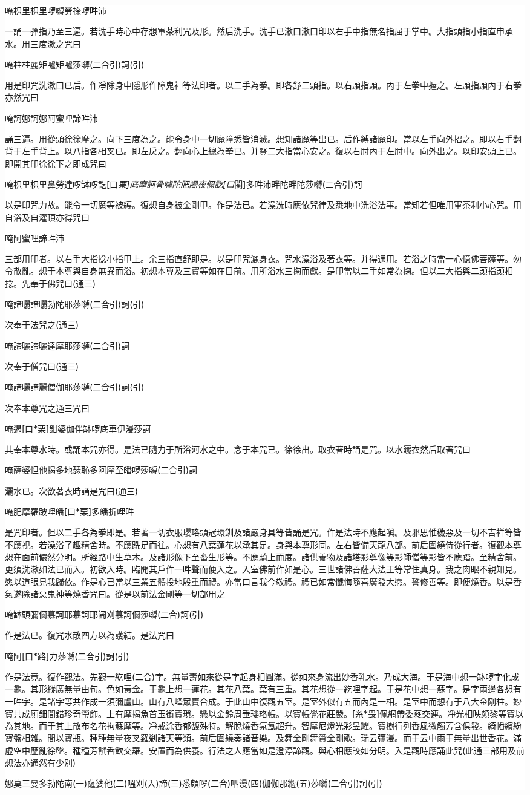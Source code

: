 唵枳里枳里啰嚩勞捺啰吽沛

一誦一彈指乃至三遍。若洗手時心中存想軍茶利咒及形。然后洗手。洗手已漱口漱口印以右手中指無名指屈于掌中。大指頭指小指直申承水。用三度漱之咒曰

唵柱柱麗矩嚧矩嚧莎嚩(二合引)訶(引)

用是印咒洗漱口已后。作凈除身中隱形作障鬼神等法印者。以二手為拳。即各舒二頭指。以右頭指頭。內于左拳中握之。左頭指頭內于右拳亦然咒曰

唵訶娜訶娜阿蜜哩諦吽沛

誦三遍。用從頭徐徐摩之。向下三度為之。能令身中一切魔障悉皆消滅。想知諸魔等出已。后作縛諸魔印。當以左手向外招之。即以右手翻背于左手背上。以八指各相叉已。即左戾之。翻向心上總為拳已。并豎二大指當心安之。復以右肘內于左肘中。向外出之。以印安頭上已。即開其印徐徐下之即成咒曰

唵枳里枳里鼻勞達啰缽啰訖[口*栗]底摩訶骨嚧陀肥阇夜儞訖[口*閵]多吽沛畔陀畔陀莎嚩(二合引)訶

以是印咒力故。能令一切魔等被縛。復想自身被金剛甲。作是法已。若澡洗時應依咒律及悉地中洗浴法事。當知若但唯用軍茶利小心咒。用自浴及自灌頂亦得咒曰

唵阿蜜哩諦吽沛

三部用印者。以右手大指捻小指甲上。余三指直舒即是。以是印咒灑身衣。咒水澡浴及著衣等。并得通用。若浴之時當一心憶佛菩薩等。勿令散亂。想于本尊與自身無異而浴。初想本尊及三寶等如在目前。用所浴水三掬而獻。是印當以二手如常為掬。但以二大指與二頭指頭相捻。先奉于佛咒曰(通三)

唵諦囇諦囇勃陀耶莎嚩(二合引)訶(引)

次奉于法咒之(通三)

唵諦囇諦囇達摩耶莎嚩(二合引)訶

次奉于僧咒曰(通三)

唵諦囇諦麗僧伽耶莎嚩(二合引)訶(引)

次奉本尊咒之通三咒曰

唵遏[口*栗]鉗婆伽伴缽啰底車伊漫莎訶

其奉本尊水時。或誦本咒亦得。是法已隨力于所浴河水之中。念于本咒已。徐徐出。取衣著時誦是咒。以水灑衣然后取著咒曰

唵薩婆怛他揭多地瑟恥多阿摩至皤啰莎嚩(二合引)訶

灑水已。次欲著衣時誦是咒曰(通三)

唵肥摩羅跛哩皤[口*栗]多皤折哩吽

是咒印者。但以二手各為拳即是。若著一切衣服瓔珞頭冠環釧及諸嚴身具等皆誦是咒。作是法時不應起嗔。及邪思惟穢惡及一切不吉祥等皆不應視。若澡浴了趣精舍時。不應跣足而往。心想有八葉蓮花以承其足。身與本尊形同。左右皆備天龍八部。前后圍繞侍從行者。復觀本尊想在面前儼然分明。所經路中生草木。及諸形像下至畜生形等。不應騎上而度。諸供養物及諸塔影尊像等影師僧等影皆不應踏。至精舍前。更須洗漱如法已而入。初欲入時。臨開其戶作一吽聲而便入之。入室佛前作如是心。三世諸佛菩薩大法王等常住真身。我之肉眼不親知見。愿以道眼見我歸依。作是心已當以三業五體投地殷重而禮。亦當口言我今敬禮。禮已如常懺悔隨喜廣發大愿。誓修善等。即便燒香。以是香氣遂除諸惡鬼神等燒香咒曰。從是以前法金剛等一切部用之

唵缽頭彌儞慕訶耶慕訶耶阇刈慕訶儞莎嚩(二合)訶(引)

作是法已。復咒水散四方以為護結。是法咒曰

唵阿[口*路]力莎嚩(二合引)訶(引)

作是法竟。復作觀法。先觀一紇哩(二合)字。無量壽如來從是字起身相圓滿。從如來身流出妙香乳水。乃成大海。于是海中想一缽啰字化成一龜。其形縱廣無量由旬。色如黃金。于龜上想一蓮花。其花八葉。葉有三重。其花想從一紇哩字起。于是花中想一蘇字。是字兩邊各想有一吽字。是諸字等共作成一須彌盧山。山有八峰眾寶合成。于此山中復觀五室。是室外似有五而內是一相。是室中而想有于八大金剛柱。妙寶共成廁鈿間錯珍奇瑩飾。上有摩揭魚首玉銜寶瑣。懸以金鈴周垂瓔珞帳。以寶帳覺花莊嚴。[糸*畏]佩網帶委蕤交連。凈光相映頗黎等寶以為其地。而于其上散布名花拘蘇摩等。凈戒涂香郁馥殊特。解脫燒香氛氳超升。智摩尼燈光彩昱耀。寶樹行列香風微觸芳含俱發。綺幡繽紛寶盤相雜。間以寶瓶。種種無量夜叉羅剎諸天等類。前后圍繞奏諸音樂。及舞金剛舞贊金剛歌。瑞云彌漫。而于云中雨于無量出世香花。滿虛空中歷亂徐墜。種種芳饌香飲交羅。安置而為供養。行法之人應當如是澄渟諦觀。與心相應皎如分明。入是觀時應誦此咒(此通三部用及前想法亦通然有少別)

娜莫三曼多勃陀南(一)薩婆他(二)嗢刈(入)諦(三)悉頗啰(二合)呬漫(四)伽伽那緪(五)莎嚩(二合引)訶(引)
